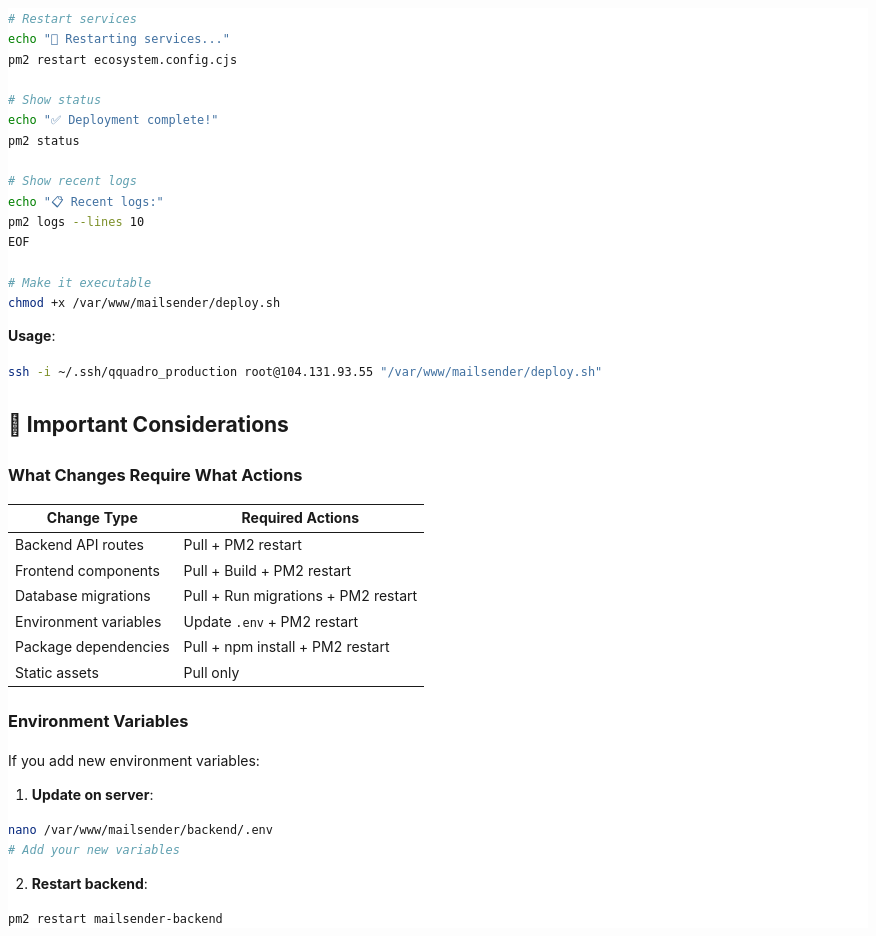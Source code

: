 ```bash
# Restart services
echo "🔄 Restarting services..."
pm2 restart ecosystem.config.cjs

# Show status
echo "✅ Deployment complete!"
pm2 status

# Show recent logs
echo "📋 Recent logs:"
pm2 logs --lines 10
EOF

# Make it executable
chmod +x /var/www/mailsender/deploy.sh
```

**Usage**:
```bash
ssh -i ~/.ssh/qquadro_production root@104.131.93.55 "/var/www/mailsender/deploy.sh"
```

## 🚨 Important Considerations

### What Changes Require What Actions

| Change Type | Required Actions |
|------------|-----------------|
| Backend API routes | Pull + PM2 restart |
| Frontend components | Pull + Build + PM2 restart |
| Database migrations | Pull + Run migrations + PM2 restart |
| Environment variables | Update `.env` + PM2 restart |
| Package dependencies | Pull + npm install + PM2 restart |
| Static assets | Pull only |

### Environment Variables

If you add new environment variables:

1. **Update on server**:
```bash
nano /var/www/mailsender/backend/.env
# Add your new variables
```

2. **Restart backend**:
```bash
pm2 restart mailsender-backend
```
